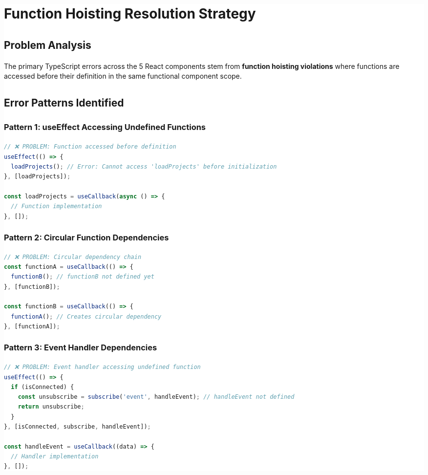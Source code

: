 # Function Hoisting Resolution Strategy

## Problem Analysis

The primary TypeScript errors across the 5 React components stem from **function hoisting violations** where functions are accessed before their definition in the same functional component scope.

## Error Patterns Identified

### Pattern 1: useEffect Accessing Undefined Functions

```typescript
// ❌ PROBLEM: Function accessed before definition
useEffect(() => {
  loadProjects(); // Error: Cannot access 'loadProjects' before initialization
}, [loadProjects]);

const loadProjects = useCallback(async () => {
  // Function implementation
}, []);
```

### Pattern 2: Circular Function Dependencies

```typescript
// ❌ PROBLEM: Circular dependency chain
const functionA = useCallback(() => {
  functionB(); // functionB not defined yet
}, [functionB]);

const functionB = useCallback(() => {
  functionA(); // Creates circular dependency
}, [functionA]);
```

### Pattern 3: Event Handler Dependencies

```typescript
// ❌ PROBLEM: Event handler accessing undefined function  
useEffect(() => {
  if (isConnected) {
    const unsubscribe = subscribe('event', handleEvent); // handleEvent not defined
    return unsubscribe;
  }
}, [isConnected, subscribe, handleEvent]);

const handleEvent = useCallback((data) => {
  // Handler implementation
}, []);
```
